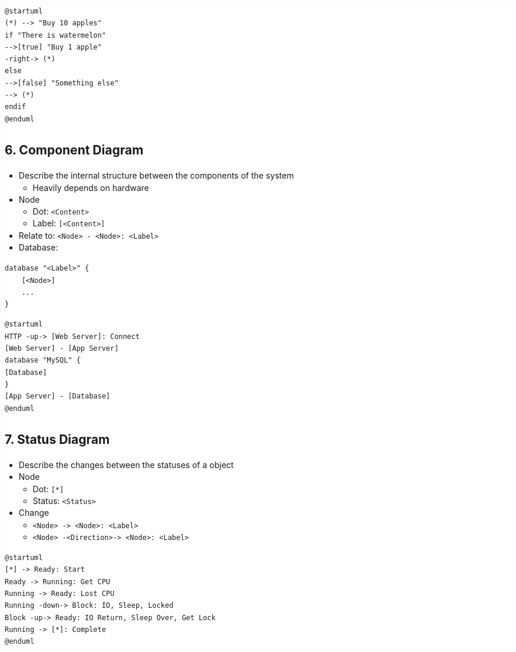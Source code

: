 ```puml
@startuml
(*) --> "Buy 10 apples"
if "There is watermelon"
-->[true] "Buy 1 apple"
-right-> (*)
else
-->[false] "Something else"
--> (*)
endif
@enduml
```

## 6. Component Diagram

- Describe the internal structure between the components of the system
    - Heavily depends on hardware
- Node
    - Dot: `<Content>`
    - Label: `[<Content>]`
- Relate to: `<Node> - <Node>: <Label>`
- Database:
```plain
database "<Label>" {
    [<Node>]
    ...
}
```

```puml
@startuml
HTTP -up-> [Web Server]: Connect
[Web Server] - [App Server]
database "MySQL" {
[Database]
}
[App Server] - [Database]
@enduml
```

## 7. Status Diagram

- Describe the changes between the statuses of a object
- Node
    - Dot: `[*]`
    - Status: `<Status>`
- Change
    - `<Node> -> <Node>: <Label>`
    - `<Node> -<Direction>-> <Node>: <Label>`

```puml
@startuml
[*] -> Ready: Start
Ready -> Running: Get CPU
Running -> Ready: Lost CPU
Running -down-> Block: IO, Sleep, Locked
Block -up-> Ready: IO Return, Sleep Over, Get Lock
Running -> [*]: Complete
@enduml
```
